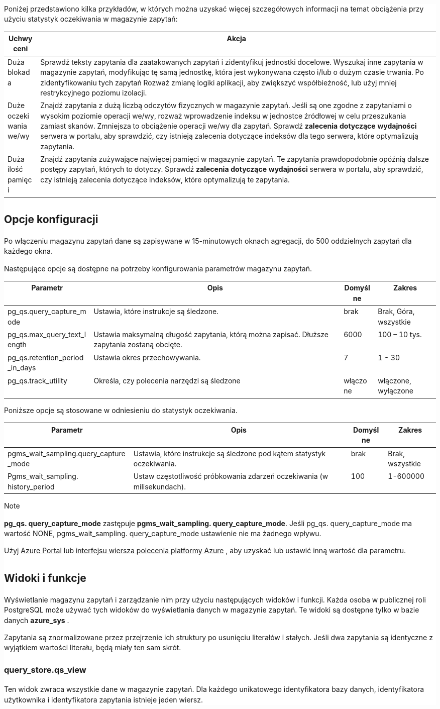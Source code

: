 Poniżej przedstawiono kilka przykładów, w których można uzyskać więcej szczegółowych informacji na temat obciążenia przy użyciu statystyk oczekiwania w magazynie zapytań:

| **Uchwyceni** | **Akcja** |
|---|---|
|Duża blokada | Sprawdź teksty zapytania dla zaatakowanych zapytań i zidentyfikuj jednostki docelowe. Wyszukaj inne zapytania w magazynie zapytań, modyfikując tę samą jednostkę, która jest wykonywana często i/lub o dużym czasie trwania. Po zidentyfikowaniu tych zapytań Rozważ zmianę logiki aplikacji, aby zwiększyć współbieżność, lub użyj mniej restrykcyjnego poziomu izolacji.|
| Duże oczekiwania we/wy | Znajdź zapytania z dużą liczbą odczytów fizycznych w magazynie zapytań. Jeśli są one zgodne z zapytaniami o wysokim poziomie operacji we/wy, rozważ wprowadzenie indeksu w jednostce źródłowej w celu przeszukania zamiast skanów. Zmniejsza to obciążenie operacji we/wy dla zapytań. Sprawdź **zalecenia dotyczące wydajności** serwera w portalu, aby sprawdzić, czy istnieją zalecenia dotyczące indeksów dla tego serwera, które optymalizują zapytania.|
| Duża ilość pamięci | Znajdź zapytania zużywające najwięcej pamięci w magazynie zapytań. Te zapytania prawdopodobnie opóźnią dalsze postępy zapytań, których to dotyczy. Sprawdź **zalecenia dotyczące wydajności** serwera w portalu, aby sprawdzić, czy istnieją zalecenia dotyczące indeksów, które optymalizują te zapytania.|

## <a name="configuration-options"></a>Opcje konfiguracji
Po włączeniu magazynu zapytań dane są zapisywane w 15-minutowych oknach agregacji, do 500 oddzielnych zapytań dla każdego okna. 

Następujące opcje są dostępne na potrzeby konfigurowania parametrów magazynu zapytań.

| **Parametr** | **Opis** | **Domyślne** | **Zakres**|
|---|---|---|---|
| pg_qs.query_capture_mode | Ustawia, które instrukcje są śledzone. | brak | Brak, Góra, wszystkie |
| pg_qs.max_query_text_length | Ustawia maksymalną długość zapytania, którą można zapisać. Dłuższe zapytania zostaną obcięte. | 6000 | 100 – 10 tys. |
| pg_qs.retention_period_in_days | Ustawia okres przechowywania. | 7 | 1 - 30 |
| pg_qs.track_utility | Określa, czy polecenia narzędzi są śledzone | włączone | włączone, wyłączone |

Poniższe opcje są stosowane w odniesieniu do statystyk oczekiwania.

| **Parametr** | **Opis** | **Domyślne** | **Zakres**|
|---|---|---|---|
| pgms_wait_sampling.query_capture_mode | Ustawia, które instrukcje są śledzone pod kątem statystyk oczekiwania. | brak | Brak, wszystkie|
| Pgms_wait_sampling. history_period | Ustaw częstotliwość próbkowania zdarzeń oczekiwania (w milisekundach). | 100 | 1-600000 |

> [!NOTE] 
> **pg_qs. query_capture_mode** zastępuje **pgms_wait_sampling. query_capture_mode**. Jeśli pg_qs. query_capture_mode ma wartość NONE, pgms_wait_sampling. query_capture_mode ustawienie nie ma żadnego wpływu.


Użyj [Azure Portal](howto-configure-server-parameters-using-portal.md) lub [interfejsu wiersza polecenia platformy Azure](howto-configure-server-parameters-using-cli.md) , aby uzyskać lub ustawić inną wartość dla parametru.

## <a name="views-and-functions"></a>Widoki i funkcje
Wyświetlanie magazynu zapytań i zarządzanie nim przy użyciu następujących widoków i funkcji. Każda osoba w publicznej roli PostgreSQL może używać tych widoków do wyświetlania danych w magazynie zapytań. Te widoki są dostępne tylko w bazie danych **azure_sys** .

Zapytania są znormalizowane przez przejrzenie ich struktury po usunięciu literałów i stałych. Jeśli dwa zapytania są identyczne z wyjątkiem wartości literału, będą miały ten sam skrót.

### <a name="query_storeqs_view"></a>query_store.qs_view
Ten widok zwraca wszystkie dane w magazynie zapytań. Dla każdego unikatowego identyfikatora bazy danych, identyfikatora użytkownika i identyfikatora zapytania istnieje jeden wiersz. 
